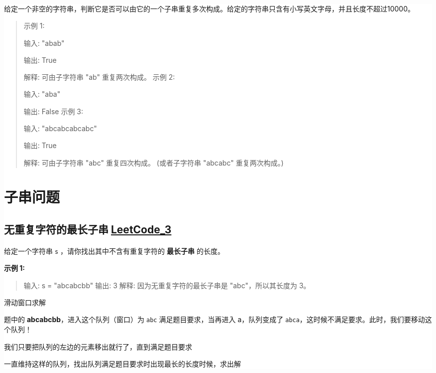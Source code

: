 给定一个非空的字符串，判断它是否可以由它的一个子串重复多次构成。给定的字符串只含有小写英文字母，并且长度不超过10000。

> 示例 1:
>
> 输入: "abab"
>
> 输出: True
>
> 解释: 可由子字符串 "ab" 重复两次构成。
> 示例 2:
>
> 输入: "aba"
>
> 输出: False
> 示例 3:
>
> 输入: "abcabcabcabc"
>
> 输出: True
>
> 解释: 可由子字符串 "abc" 重复四次构成。 (或者子字符串 "abcabc" 重复两次构成。)

# 子串问题

## 无重复字符的最长子串 [LeetCode_3](https://leetcode-cn.com/problems/longest-substring-without-repeating-characters/)

给定一个字符串 `s` ，请你找出其中不含有重复字符的 **最长子串** 的长度。

**示例 1:**

> 输入: s = "abcabcbb"
> 输出: 3 
> 解释: 因为无重复字符的最长子串是 "abc"，所以其长度为 3。



滑动窗口求解

题中的 **abcabcbb**，进入这个队列（窗口）为 `abc` 满足题目要求，当再进入 a，队列变成了 `abca`，这时候不满足要求。此时，我们要移动这个队列！

我们只要把队列的左边的元素移出就行了，直到满足题目要求

一直维持这样的队列，找出队列满足题目要求时出现最长的长度时候，求出解

[^1]: https://www.bilibili.com/video/BV16X4y137qw/?spm_id_from=autoNext